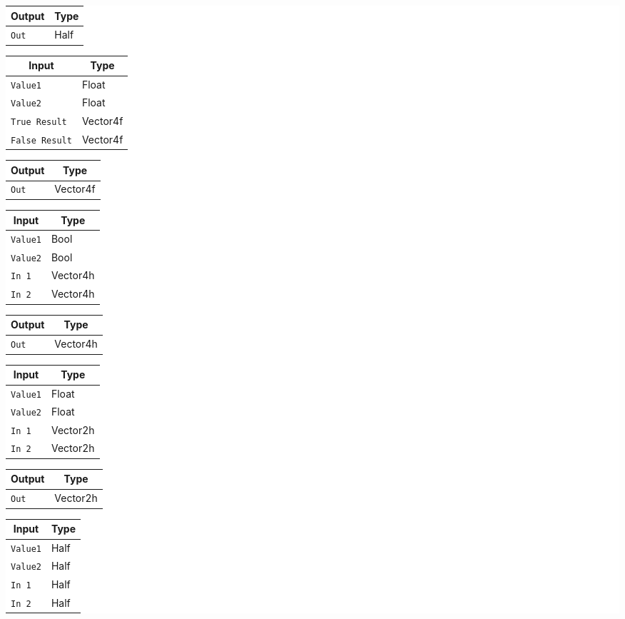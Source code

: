 | Output | Type |
| --- | --- |
| `Out` | Half |

| Input | Type |
| --- | --- |
| `Value1` | Float |
| `Value2` | Float |
| `True Result` | Vector4f |
| `False Result` | Vector4f |

| Output | Type |
| --- | --- |
| `Out` | Vector4f |

| Input | Type |
| --- | --- |
| `Value1` | Bool |
| `Value2` | Bool |
| `In 1` | Vector4h |
| `In 2` | Vector4h |

| Output | Type |
| --- | --- |
| `Out` | Vector4h |

| Input | Type |
| --- | --- |
| `Value1` | Float |
| `Value2` | Float |
| `In 1` | Vector2h |
| `In 2` | Vector2h |

| Output | Type |
| --- | --- |
| `Out` | Vector2h |

| Input | Type |
| --- | --- |
| `Value1` | Half |
| `Value2` | Half |
| `In 1` | Half |
| `In 2` | Half |
